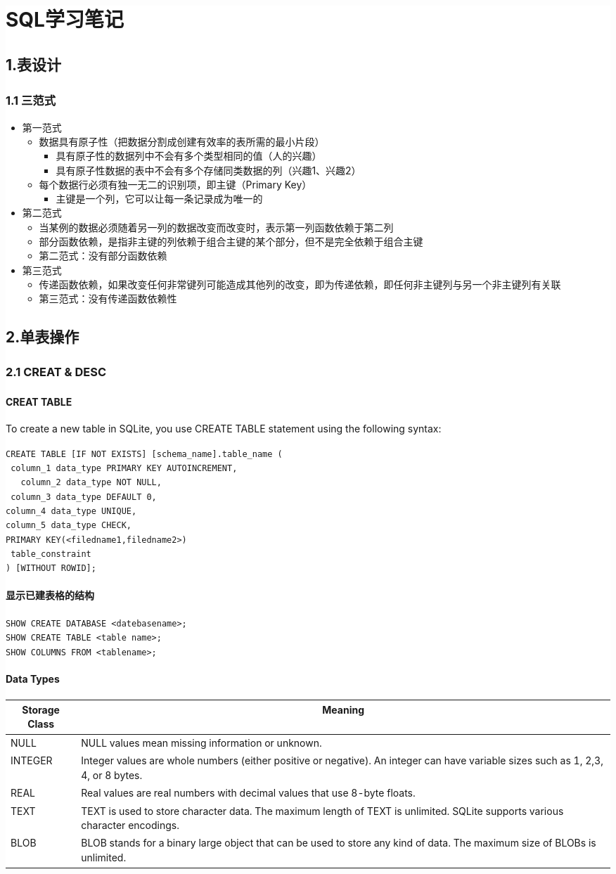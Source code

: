 # SQL学习笔记

## 1.表设计
### 1.1 三范式
- 第一范式
    - 数据具有原子性（把数据分割成创建有效率的表所需的最小片段）
        - 具有原子性的数据列中不会有多个类型相同的值（人的兴趣）
        - 具有原子性数据的表中不会有多个存储同类数据的列（兴趣1、兴趣2）
    - 每个数据行必须有独一无二的识别项，即主键（Primary Key）
        - 主键是一个列，它可以让每一条记录成为唯一的
- 第二范式
	- 当某例的数据必须随着另一列的数据改变而改变时，表示第一列函数依赖于第二列
	- 部分函数依赖，是指非主键的列依赖于组合主键的某个部分，但不是完全依赖于组合主键
	- 第二范式：没有部分函数依赖
- 第三范式
	- 传递函数依赖，如果改变任何非常键列可能造成其他列的改变，即为传递依赖，即任何非主键列与另一个非主键列有关联
	- 第三范式：没有传递函数依赖性

## 2.单表操作
### 2.1 CREAT & DESC

#### CREAT TABLE
To create a new table in SQLite, you use CREATE TABLE statement using the following syntax:

```
CREATE TABLE [IF NOT EXISTS] [schema_name].table_name (
 column_1 data_type PRIMARY KEY AUTOINCREMENT,
   column_2 data_type NOT NULL,
 column_3 data_type DEFAULT 0,
column_4 data_type UNIQUE,
column_5 data_type CHECK,
PRIMARY KEY(<filedname1,filedname2>)
 table_constraint
) [WITHOUT ROWID];
```

#### 显示已建表格的结构
```
SHOW CREATE DATABASE <datebasename>;
SHOW CREATE TABLE <table name>;
SHOW COLUMNS FROM <tablename>;
```
#### Data Types
Storage Class | Meaning
---|---
NULL| NULL values mean missing information or unknown.
INTEGER | Integer values are whole numbers (either positive or negative). An integer can have variable sizes such as 1, 2,3, 4, or 8 bytes.
REAL | Real values are real numbers with decimal values that use 8-byte floats.
TEXT |TEXT is used to store character data. The maximum length of TEXT is unlimited. SQLite supports various character encodings.
BLOB | BLOB stands for a binary large object that can be used to store any kind of data. The maximum size of BLOBs is unlimited.
